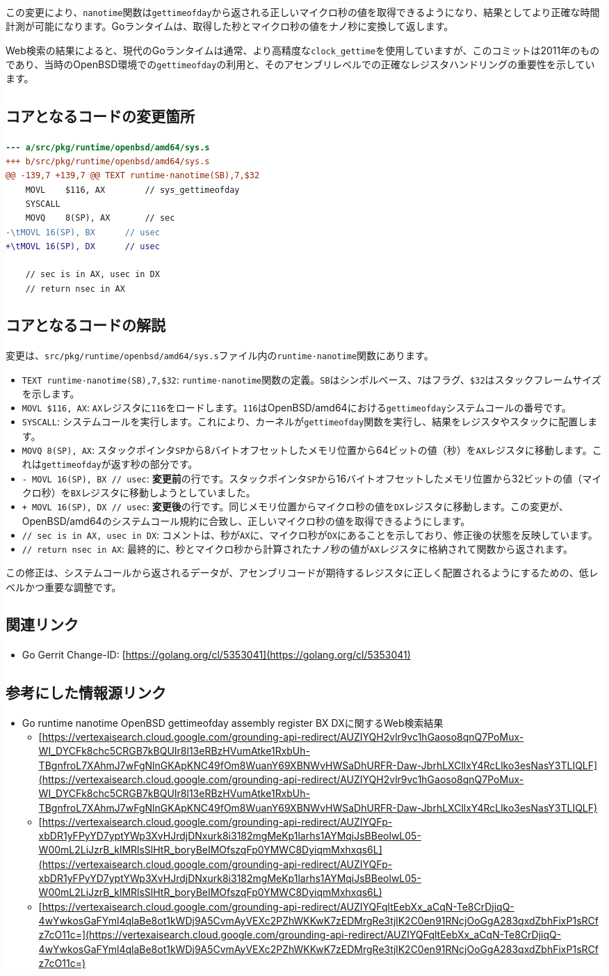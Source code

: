 この変更により、`nanotime`関数は`gettimeofday`から返される正しいマイクロ秒の値を取得できるようになり、結果としてより正確な時間計測が可能になります。Goランタイムは、取得した秒とマイクロ秒の値をナノ秒に変換して返します。

Web検索の結果によると、現代のGoランタイムは通常、より高精度な`clock_gettime`を使用していますが、このコミットは2011年のものであり、当時のOpenBSD環境での`gettimeofday`の利用と、そのアセンブリレベルでの正確なレジスタハンドリングの重要性を示しています。

## コアとなるコードの変更箇所

```diff
--- a/src/pkg/runtime/openbsd/amd64/sys.s
+++ b/src/pkg/runtime/openbsd/amd64/sys.s
@@ -139,7 +139,7 @@ TEXT runtime·nanotime(SB),7,$32
  	MOVL	$116, AX		// sys_gettimeofday
  	SYSCALL
  	MOVQ	8(SP), AX		// sec
-\tMOVL	16(SP), BX		// usec
+\tMOVL	16(SP), DX		// usec
  
  	// sec is in AX, usec in DX
  	// return nsec in AX
```

## コアとなるコードの解説

変更は、`src/pkg/runtime/openbsd/amd64/sys.s`ファイル内の`runtime·nanotime`関数にあります。

*   `TEXT runtime·nanotime(SB),7,$32`: `runtime·nanotime`関数の定義。`SB`はシンボルベース、`7`はフラグ、`$32`はスタックフレームサイズを示します。
*   `MOVL $116, AX`: `AX`レジスタに`116`をロードします。`116`はOpenBSD/amd64における`gettimeofday`システムコールの番号です。
*   `SYSCALL`: システムコールを実行します。これにより、カーネルが`gettimeofday`関数を実行し、結果をレジスタやスタックに配置します。
*   `MOVQ 8(SP), AX`: スタックポインタ`SP`から8バイトオフセットしたメモリ位置から64ビットの値（秒）を`AX`レジスタに移動します。これは`gettimeofday`が返す秒の部分です。
*   `- MOVL 16(SP), BX // usec`: **変更前**の行です。スタックポインタ`SP`から16バイトオフセットしたメモリ位置から32ビットの値（マイクロ秒）を`BX`レジスタに移動しようとしていました。
*   `+ MOVL 16(SP), DX // usec`: **変更後**の行です。同じメモリ位置からマイクロ秒の値を`DX`レジスタに移動します。この変更が、OpenBSD/amd64のシステムコール規約に合致し、正しいマイクロ秒の値を取得できるようにします。
*   `// sec is in AX, usec in DX`: コメントは、秒が`AX`に、マイクロ秒が`DX`にあることを示しており、修正後の状態を反映しています。
*   `// return nsec in AX`: 最終的に、秒とマイクロ秒から計算されたナノ秒の値が`AX`レジスタに格納されて関数から返されます。

この修正は、システムコールから返されるデータが、アセンブリコードが期待するレジスタに正しく配置されるようにするための、低レベルかつ重要な調整です。

## 関連リンク

*   Go Gerrit Change-ID: [https://golang.org/cl/5353041](https://golang.org/cl/5353041)

## 参考にした情報源リンク

*   Go runtime nanotime OpenBSD gettimeofday assembly register BX DXに関するWeb検索結果
    *   [https://vertexaisearch.cloud.google.com/grounding-api-redirect/AUZIYQH2vlr9vc1hGaoso8qnQ7PoMux-WI_DYCFk8chc5CRGB7kBQUIr8l13eRBzHVumAtke1RxbUh-TBgnfroL7XAhmJ7wFgNlnGKApKNC49fOm8WuanY69XBNWvHWSaDhURFR-Daw-JbrhLXCllxY4RcLlko3esNasY3TLIQLF](https://vertexaisearch.cloud.google.com/grounding-api-redirect/AUZIYQH2vlr9vc1hGaoso8qnQ7PoMux-WI_DYCFk8chc5CRGB7kBQUIr8l13eRBzHVumAtke1RxbUh-TBgnfroL7XAhmJ7wFgNlnGKApKNC49fOm8WuanY69XBNWvHWSaDhURFR-Daw-JbrhLXCllxY4RcLlko3esNasY3TLIQLF)
    *   [https://vertexaisearch.cloud.google.com/grounding-api-redirect/AUZIYQFp-xbDR1yFPyYD7yptYWp3XvHJrdjDNxurk8i3182mgMeKp1larhs1AYMqiJsBBeolwL05-W00mL2LiJzrB_klMRlsSlHtR_boryBeIMOfszqFp0YMWC8DyiqmMxhxqs6L](https://vertexaisearch.cloud.google.com/grounding-api-redirect/AUZIYQFp-xbDR1yFPyYD7yptYWp3XvHJrdjDNxurk8i3182mgMeKp1larhs1AYMqiJsBBeolwL05-W00mL2LiJzrB_klMRlsSlHtR_boryBeIMOfszqFp0YMWC8DyiqmMxhxqs6L)
    *   [https://vertexaisearch.cloud.google.com/grounding-api-redirect/AUZIYQFqltEebXx_aCqN-Te8CrDjiqQ-4wYwkosGaFYml4qlaBe8ot1kWDj9A5CvmAyVEXc2PZhWKKwK7zEDMrgRe3tjlK2C0en91RNcjOoGgA283qxdZbhFixP1sRCfz7cO11c=](https://vertexaisearch.cloud.google.com/grounding-api-redirect/AUZIYQFqltEebXx_aCqN-Te8CrDjiqQ-4wYwkosGaFYml4qlaBe8ot1kWDj9A5CvmAyVEXc2PZhWKKwK7zEDMrgRe3tjlK2C0en91RNcjOoGgA283qxdZbhFixP1sRCfz7cO11c=)